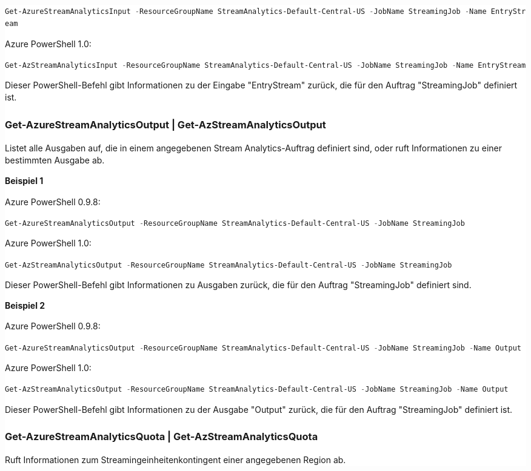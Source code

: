 ```powershell
Get-AzureStreamAnalyticsInput -ResourceGroupName StreamAnalytics-Default-Central-US -JobName StreamingJob -Name EntryStream
```

Azure PowerShell 1.0:  

```powershell
Get-AzStreamAnalyticsInput -ResourceGroupName StreamAnalytics-Default-Central-US -JobName StreamingJob -Name EntryStream
```

Dieser PowerShell-Befehl gibt Informationen zu der Eingabe "EntryStream" zurück, die für den Auftrag "StreamingJob" definiert ist.

### <a name="get-azurestreamanalyticsoutput--get-azstreamanalyticsoutput"></a>Get-AzureStreamAnalyticsOutput | Get-AzStreamAnalyticsOutput
Listet alle Ausgaben auf, die in einem angegebenen Stream Analytics-Auftrag definiert sind, oder ruft Informationen zu einer bestimmten Ausgabe ab.

**Beispiel 1**

Azure PowerShell 0.9.8:  

```powershell
Get-AzureStreamAnalyticsOutput -ResourceGroupName StreamAnalytics-Default-Central-US -JobName StreamingJob
```

Azure PowerShell 1.0:  

```powershell
Get-AzStreamAnalyticsOutput -ResourceGroupName StreamAnalytics-Default-Central-US -JobName StreamingJob
```

Dieser PowerShell-Befehl gibt Informationen zu Ausgaben zurück, die für den Auftrag "StreamingJob" definiert sind.

**Beispiel 2**

Azure PowerShell 0.9.8:  

```powershell
Get-AzureStreamAnalyticsOutput -ResourceGroupName StreamAnalytics-Default-Central-US -JobName StreamingJob -Name Output
```

Azure PowerShell 1.0:  

```powershell
Get-AzStreamAnalyticsOutput -ResourceGroupName StreamAnalytics-Default-Central-US -JobName StreamingJob -Name Output
```

Dieser PowerShell-Befehl gibt Informationen zu der Ausgabe "Output" zurück, die für den Auftrag "StreamingJob" definiert ist.

### <a name="get-azurestreamanalyticsquota--get-azstreamanalyticsquota"></a>Get-AzureStreamAnalyticsQuota | Get-AzStreamAnalyticsQuota
Ruft Informationen zum Streamingeinheitenkontingent einer angegebenen Region ab.
